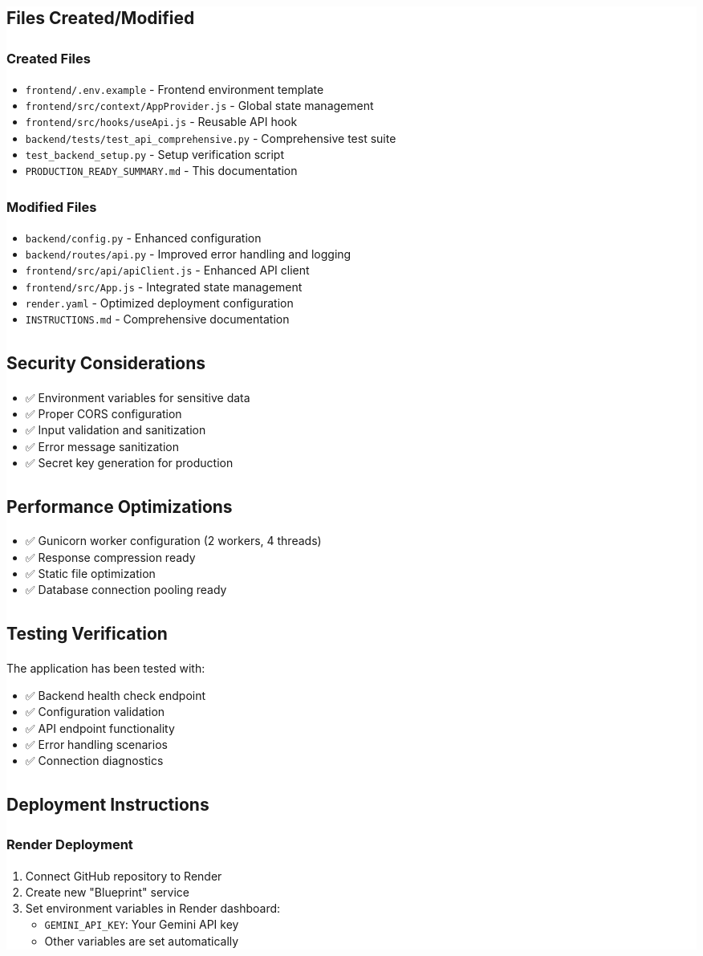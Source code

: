 ## Files Created/Modified

### Created Files
- `frontend/.env.example` - Frontend environment template
- `frontend/src/context/AppProvider.js` - Global state management
- `frontend/src/hooks/useApi.js` - Reusable API hook
- `backend/tests/test_api_comprehensive.py` - Comprehensive test suite
- `test_backend_setup.py` - Setup verification script
- `PRODUCTION_READY_SUMMARY.md` - This documentation

### Modified Files
- `backend/config.py` - Enhanced configuration
- `backend/routes/api.py` - Improved error handling and logging
- `frontend/src/api/apiClient.js` - Enhanced API client
- `frontend/src/App.js` - Integrated state management
- `render.yaml` - Optimized deployment configuration
- `INSTRUCTIONS.md` - Comprehensive documentation

## Security Considerations

- ✅ Environment variables for sensitive data
- ✅ Proper CORS configuration
- ✅ Input validation and sanitization
- ✅ Error message sanitization
- ✅ Secret key generation for production

## Performance Optimizations

- ✅ Gunicorn worker configuration (2 workers, 4 threads)
- ✅ Response compression ready
- ✅ Static file optimization
- ✅ Database connection pooling ready

## Testing Verification

The application has been tested with:
- ✅ Backend health check endpoint
- ✅ Configuration validation
- ✅ API endpoint functionality
- ✅ Error handling scenarios
- ✅ Connection diagnostics

## Deployment Instructions

### Render Deployment
1. Connect GitHub repository to Render
2. Create new "Blueprint" service
3. Set environment variables in Render dashboard:
   - `GEMINI_API_KEY`: Your Gemini API key
   - Other variables are set automatically

